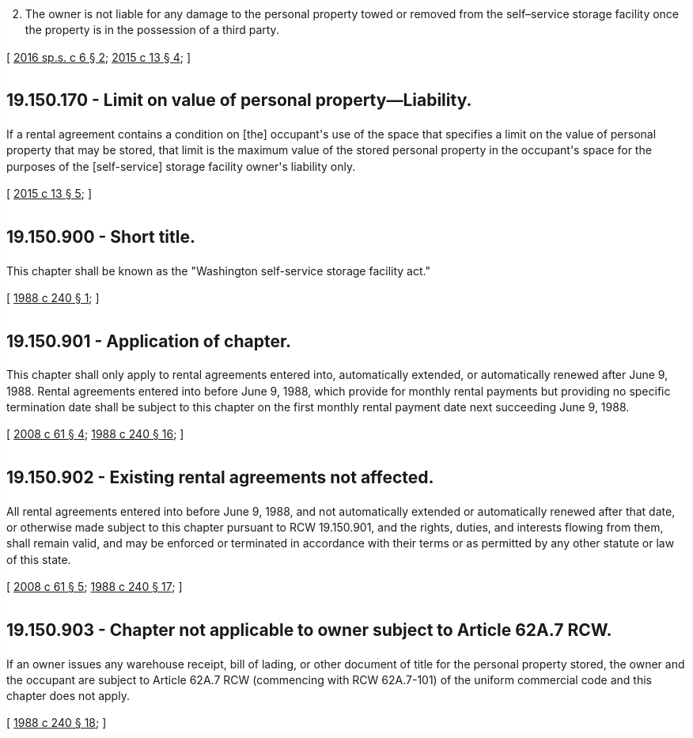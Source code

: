 2. The owner is not liable for any damage to the personal property towed or removed from the self–service storage facility once the property is in the possession of a third party.

\[ [2016 sp.s. c 6 § 2](http://lawfilesext.leg.wa.gov/biennium/2015-16/Pdf/Bills/Session%20Laws/Senate/6148.SL.pdf?cite=2016%20sp.s.%20c%206%20§%202); [2015 c 13 § 4](http://lawfilesext.leg.wa.gov/biennium/2015-16/Pdf/Bills/Session%20Laws/House/1043-S.SL.pdf?cite=2015%20c%2013%20§%204); \]

## 19.150.170 - Limit on value of personal property—Liability.
If a rental agreement contains a condition on [the] occupant's use of the space that specifies a limit on the value of personal property that may be stored, that limit is the maximum value of the stored personal property in the occupant's space for the purposes of the [self-service] storage facility owner's liability only.

\[ [2015 c 13 § 5](http://lawfilesext.leg.wa.gov/biennium/2015-16/Pdf/Bills/Session%20Laws/House/1043-S.SL.pdf?cite=2015%20c%2013%20§%205); \]

## 19.150.900 - Short title.
This chapter shall be known as the "Washington self-service storage facility act."

\[ [1988 c 240 § 1](https://leg.wa.gov/CodeReviser/documents/sessionlaw/1988c240.pdf?cite=1988%20c%20240%20§%201); \]

## 19.150.901 - Application of chapter.
This chapter shall only apply to rental agreements entered into, automatically extended, or automatically renewed after June 9, 1988. Rental agreements entered into before June 9, 1988, which provide for monthly rental payments but providing no specific termination date shall be subject to this chapter on the first monthly rental payment date next succeeding June 9, 1988.

\[ [2008 c 61 § 4](http://lawfilesext.leg.wa.gov/biennium/2007-08/Pdf/Bills/Session%20Laws/House/2661-S.SL.pdf?cite=2008%20c%2061%20§%204); [1988 c 240 § 16](https://leg.wa.gov/CodeReviser/documents/sessionlaw/1988c240.pdf?cite=1988%20c%20240%20§%2016); \]

## 19.150.902 - Existing rental agreements not affected.
All rental agreements entered into before June 9, 1988, and not automatically extended or automatically renewed after that date, or otherwise made subject to this chapter pursuant to RCW 19.150.901, and the rights, duties, and interests flowing from them, shall remain valid, and may be enforced or terminated in accordance with their terms or as permitted by any other statute or law of this state.

\[ [2008 c 61 § 5](http://lawfilesext.leg.wa.gov/biennium/2007-08/Pdf/Bills/Session%20Laws/House/2661-S.SL.pdf?cite=2008%20c%2061%20§%205); [1988 c 240 § 17](https://leg.wa.gov/CodeReviser/documents/sessionlaw/1988c240.pdf?cite=1988%20c%20240%20§%2017); \]

## 19.150.903 - Chapter not applicable to owner subject to Article 62A.7 RCW.
If an owner issues any warehouse receipt, bill of lading, or other document of title for the personal property stored, the owner and the occupant are subject to Article 62A.7 RCW (commencing with RCW 62A.7-101) of the uniform commercial code and this chapter does not apply.

\[ [1988 c 240 § 18](https://leg.wa.gov/CodeReviser/documents/sessionlaw/1988c240.pdf?cite=1988%20c%20240%20§%2018); \]

